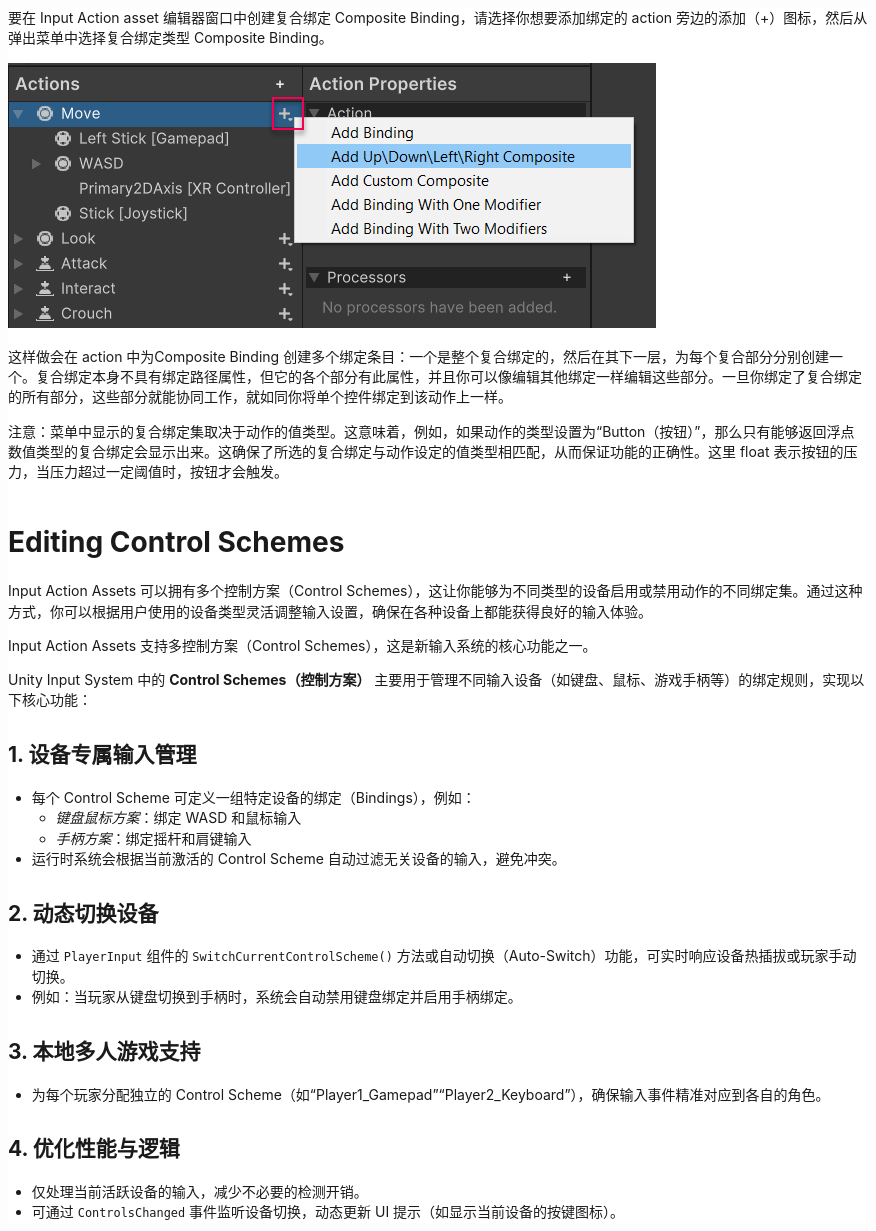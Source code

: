 要在 Input Action asset 编辑器窗口中创建复合绑定 Composite Binding，请选择你想要添加绑定的 action 旁边的添加（+）图标，然后从弹出菜单中选择复合绑定类型 Composite Binding。

![Add2DVectorComposite](image/Add2DVectorComposite.png)

这样做会在 action 中为Composite Binding 创建多个绑定条目：一个是整个复合绑定的，然后在其下一层，为每个复合部分分别创建一个。复合绑定本身不具有绑定路径属性，但它的各个部分有此属性，并且你可以像编辑其他绑定一样编辑这些部分。一旦你绑定了复合绑定的所有部分，这些部分就能协同工作，就如同你将单个控件绑定到该动作上一样。

注意：菜单中显示的复合绑定集取决于动作的值类型。这意味着，例如，如果动作的类型设置为“Button（按钮）”，那么只有能够返回浮点数值类型的复合绑定会显示出来。这确保了所选的复合绑定与动作设定的值类型相匹配，从而保证功能的正确性。这里 float 表示按钮的压力，当压力超过一定阈值时，按钮才会触发。

# Editing Control Schemes

Input Action Assets 可以拥有多个控制方案（Control Schemes），这让你能够为不同类型的设备启用或禁用动作的不同绑定集。通过这种方式，你可以根据用户使用的设备类型灵活调整输入设置，确保在各种设备上都能获得良好的输入体验。

Input Action Assets 支持多控制方案（Control Schemes），这是新输入系统的核心功能之一。

Unity Input System 中的 **Control Schemes（控制方案）** 主要用于管理不同输入设备（如键盘、鼠标、游戏手柄等）的绑定规则，实现以下核心功能：

## 1. **设备专属输入管理**
   - 每个 Control Scheme 可定义一组特定设备的绑定（Bindings），例如：
     - *键盘鼠标方案*：绑定 WASD 和鼠标输入  
     - *手柄方案*：绑定摇杆和肩键输入  
   - 运行时系统会根据当前激活的 Control Scheme 自动过滤无关设备的输入，避免冲突。

## 2. **动态切换设备**
   - 通过 `PlayerInput` 组件的 `SwitchCurrentControlScheme()` 方法或自动切换（Auto-Switch）功能，可实时响应设备热插拔或玩家手动切换。
   - 例如：当玩家从键盘切换到手柄时，系统会自动禁用键盘绑定并启用手柄绑定。

## 3. **本地多人游戏支持**
   - 为每个玩家分配独立的 Control Scheme（如“Player1_Gamepad”“Player2_Keyboard”），确保输入事件精准对应到各自的角色。

## 4. **优化性能与逻辑**
   - 仅处理当前活跃设备的输入，减少不必要的检测开销。
   - 可通过 `ControlsChanged` 事件监听设备切换，动态更新 UI 提示（如显示当前设备的按键图标）。
